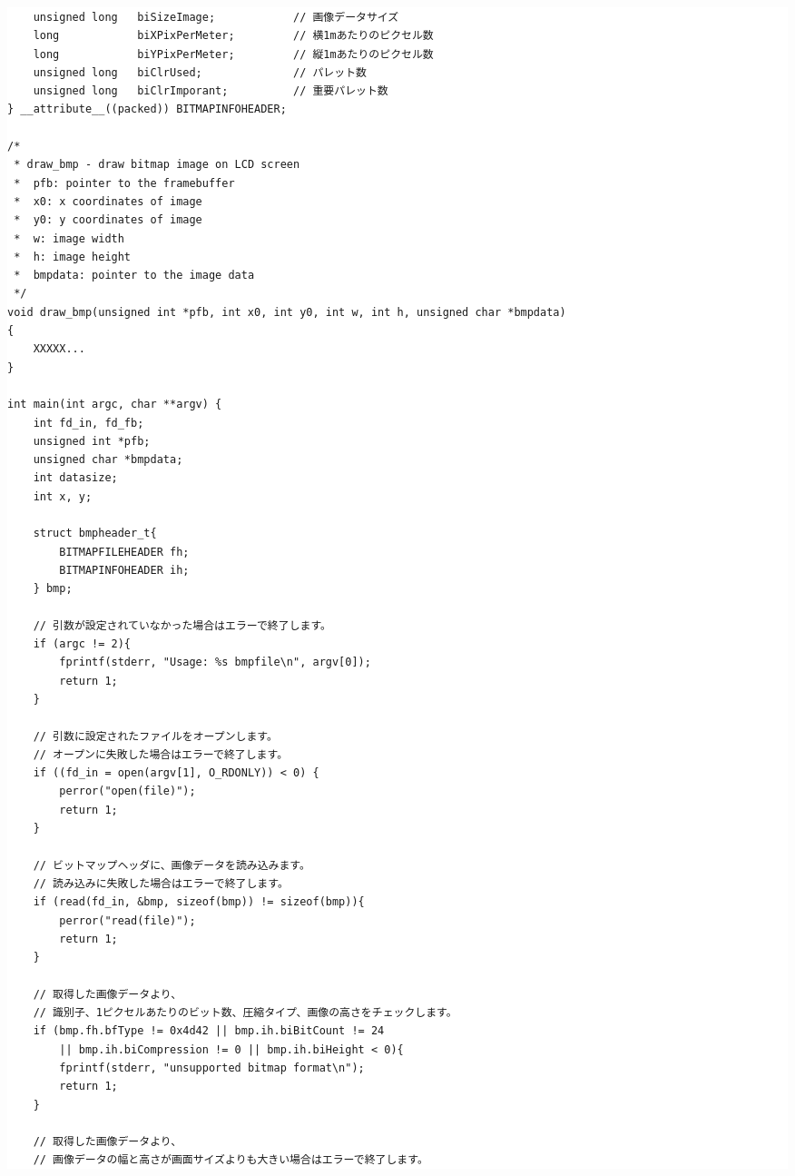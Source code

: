 ```c{.line-numbers}
	unsigned long	biSizeImage;			// 画像データサイズ
	long			biXPixPerMeter;			// 横1mあたりのピクセル数
	long			biYPixPerMeter;			// 縦1mあたりのピクセル数
	unsigned long	biClrUsed;				// パレット数
	unsigned long	biClrImporant;			// 重要パレット数
} __attribute__((packed)) BITMAPINFOHEADER;

/*
 * draw_bmp - draw bitmap image on LCD screen
 * 	pfb: pointer to the framebuffer
 * 	x0: x coordinates of image
 * 	y0: y coordinates of image
 * 	w: image width
 * 	h: image height
 * 	bmpdata: pointer to the image data
 */
void draw_bmp(unsigned int *pfb, int x0, int y0, int w, int h, unsigned char *bmpdata)
{
	XXXXX...
}

int main(int argc, char **argv) {
	int fd_in, fd_fb;
	unsigned int *pfb;
	unsigned char *bmpdata;
	int datasize;
	int x, y;

	struct bmpheader_t{
		BITMAPFILEHEADER fh;
		BITMAPINFOHEADER ih;
	} bmp;

	// 引数が設定されていなかった場合はエラーで終了します。
	if (argc != 2){
		fprintf(stderr, "Usage: %s bmpfile\n", argv[0]);
		return 1;
	}

	// 引数に設定されたファイルをオープンします。
	// オープンに失敗した場合はエラーで終了します。
	if ((fd_in = open(argv[1], O_RDONLY)) < 0) {
		perror("open(file)");
		return 1;
	}

	// ビットマップヘッダに、画像データを読み込みます。
	// 読み込みに失敗した場合はエラーで終了します。
	if (read(fd_in, &bmp, sizeof(bmp)) != sizeof(bmp)){
		perror("read(file)");
		return 1;
	}

	// 取得した画像データより、
	// 識別子、1ピクセルあたりのビット数、圧縮タイプ、画像の高さをチェックします。
	if (bmp.fh.bfType != 0x4d42 || bmp.ih.biBitCount != 24
		|| bmp.ih.biCompression != 0 || bmp.ih.biHeight < 0){
		fprintf(stderr, "unsupported bitmap format\n");
		return 1;
	}

	// 取得した画像データより、
	// 画像データの幅と高さが画面サイズよりも大きい場合はエラーで終了します。
```
